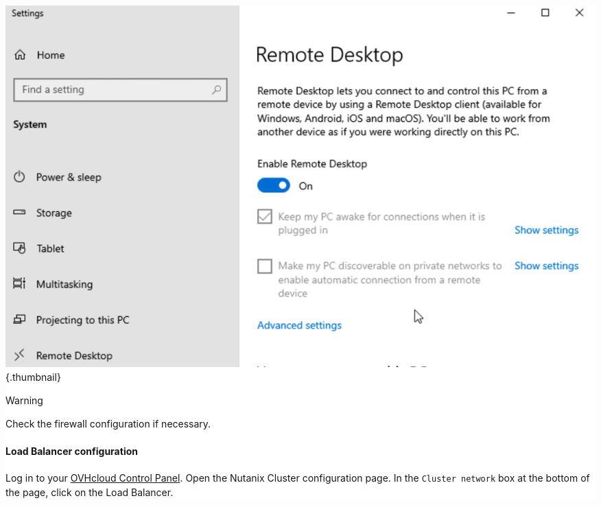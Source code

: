 ![Configuration - WS2022 - Step2](images/ConfigWS2022-2.PNG){.thumbnail}

> [!warning]
> Check the firewall configuration if necessary.
>

#### Load Balancer configuration

Log in to your [OVHcloud Control Panel](https://ca.ovh.com/auth/?action=gotomanager&from=https://www.ovh.com/world/&ovhSubsidiary=ws). Open the Nutanix Cluster configuration page. In the `Cluster network` box at the bottom of the page, click on the Load Balancer.
